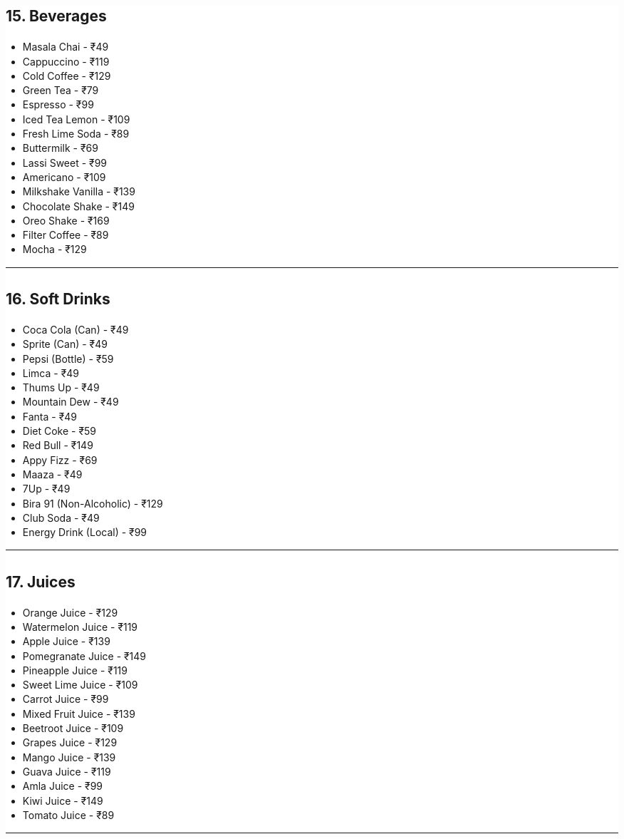 
## 15. Beverages
- Masala Chai - ₹49  
- Cappuccino - ₹119  
- Cold Coffee - ₹129  
- Green Tea - ₹79  
- Espresso - ₹99  
- Iced Tea Lemon - ₹109  
- Fresh Lime Soda - ₹89  
- Buttermilk - ₹69  
- Lassi Sweet - ₹99  
- Americano - ₹109  
- Milkshake Vanilla - ₹139  
- Chocolate Shake - ₹149  
- Oreo Shake - ₹169  
- Filter Coffee - ₹89  
- Mocha - ₹129  

---

## 16. Soft Drinks
- Coca Cola (Can) - ₹49  
- Sprite (Can) - ₹49  
- Pepsi (Bottle) - ₹59  
- Limca - ₹49  
- Thums Up - ₹49  
- Mountain Dew - ₹49  
- Fanta - ₹49  
- Diet Coke - ₹59  
- Red Bull - ₹149  
- Appy Fizz - ₹69  
- Maaza - ₹49  
- 7Up - ₹49  
- Bira 91 (Non-Alcoholic) - ₹129  
- Club Soda - ₹49  
- Energy Drink (Local) - ₹99  

---

## 17. Juices
- Orange Juice - ₹129  
- Watermelon Juice - ₹119  
- Apple Juice - ₹139  
- Pomegranate Juice - ₹149  
- Pineapple Juice - ₹119  
- Sweet Lime Juice - ₹109  
- Carrot Juice - ₹99  
- Mixed Fruit Juice - ₹139  
- Beetroot Juice - ₹109  
- Grapes Juice - ₹129  
- Mango Juice - ₹139  
- Guava Juice - ₹119  
- Amla Juice - ₹99  
- Kiwi Juice - ₹149  
- Tomato Juice - ₹89  

---